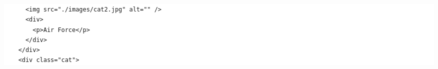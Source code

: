           <img src="./images/cat2.jpg" alt="" />
          <div>
            <p>Air Force</p>
          </div>
        </div>
        <div class="cat">